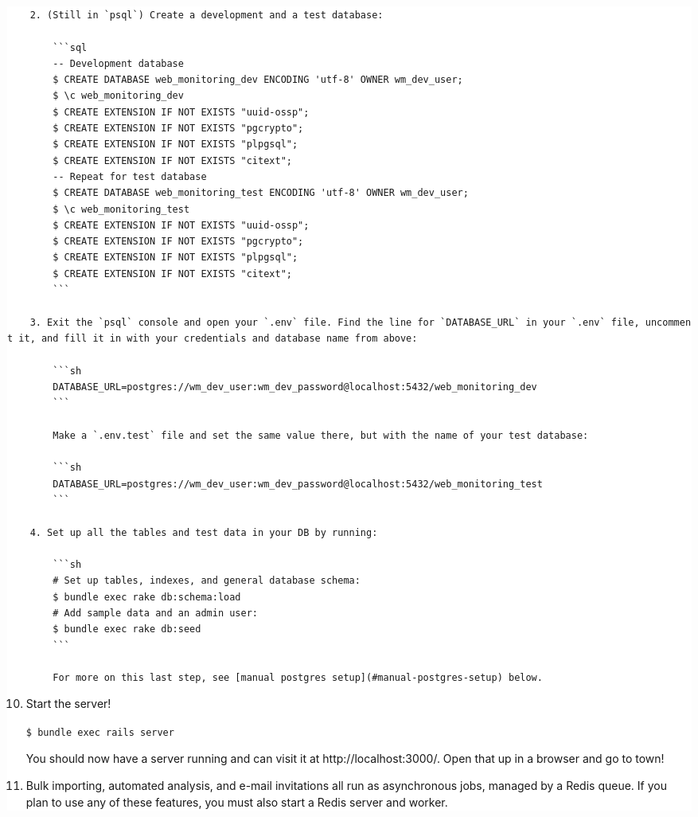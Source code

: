         2. (Still in `psql`) Create a development and a test database:

            ```sql
            -- Development database
            $ CREATE DATABASE web_monitoring_dev ENCODING 'utf-8' OWNER wm_dev_user;
            $ \c web_monitoring_dev
            $ CREATE EXTENSION IF NOT EXISTS "uuid-ossp";
            $ CREATE EXTENSION IF NOT EXISTS "pgcrypto";
            $ CREATE EXTENSION IF NOT EXISTS "plpgsql";
            $ CREATE EXTENSION IF NOT EXISTS "citext";
            -- Repeat for test database
            $ CREATE DATABASE web_monitoring_test ENCODING 'utf-8' OWNER wm_dev_user;
            $ \c web_monitoring_test
            $ CREATE EXTENSION IF NOT EXISTS "uuid-ossp";
            $ CREATE EXTENSION IF NOT EXISTS "pgcrypto";
            $ CREATE EXTENSION IF NOT EXISTS "plpgsql";
            $ CREATE EXTENSION IF NOT EXISTS "citext";
            ```

        3. Exit the `psql` console and open your `.env` file. Find the line for `DATABASE_URL` in your `.env` file, uncomment it, and fill it in with your credentials and database name from above:

            ```sh
            DATABASE_URL=postgres://wm_dev_user:wm_dev_password@localhost:5432/web_monitoring_dev
            ```

            Make a `.env.test` file and set the same value there, but with the name of your test database:

            ```sh
            DATABASE_URL=postgres://wm_dev_user:wm_dev_password@localhost:5432/web_monitoring_test
            ```

        4. Set up all the tables and test data in your DB by running:

            ```sh
            # Set up tables, indexes, and general database schema:
            $ bundle exec rake db:schema:load
            # Add sample data and an admin user:
            $ bundle exec rake db:seed
            ```

            For more on this last step, see [manual postgres setup](#manual-postgres-setup) below.

10. Start the server!

    ```sh
    $ bundle exec rails server
    ```

    You should now have a server running and can visit it at http://localhost:3000/. Open that up in a browser and go to town!

11. Bulk importing, automated analysis, and e-mail invitations all run as asynchronous jobs, managed by a Redis queue. If you plan to use any of these features, you must also start a Redis server and worker.
